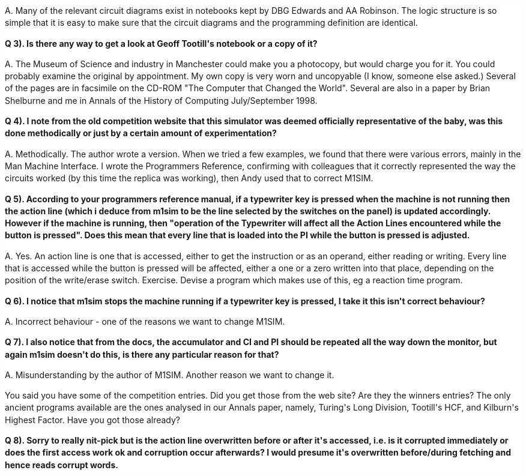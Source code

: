  A. Many of the relevant circuit diagrams exist in notebooks kept by DBG Edwards and AA Robinson. The logic structure is so simple that it is easy to make sure that the circuit diagrams and the programming definition are identical.

 

**Q 3). Is there any way to get a look at Geoff Tootill's notebook or a copy of it?**

 A. The Museum of Science and industry in Manchester could make you a photocopy, but would charge you for it. You could probably examine the original by appointment. My own copy is very worn and uncopyable (I know, someone else asked.) Several of the pages are in facsimile on the CD-ROM "The Computer that Changed the World". Several are also in a paper by Brian Shelburne and me in Annals of the History of Computing July/September 1998.

 

**Q 4). I note from the old competition website that this simulator was deemed officially representative of the baby, was this done methodically or just by a certain amount of experimentation?**

 A. Methodically. The author wrote a version. When we tried a few examples, we found that there were various errors, mainly in the Man Machine Interface. I wrote the Programmers Reference, confirming with colleagues that it correctly represented the way the circuits worked (by this time the replica was working), then Andy used that to correct M1SIM.



**Q 5). According to your programmers reference manual, if a typewriter key is pressed when the machine is not running then the action line (which i deduce from m1sim to be the line selected by the switches on the panel) is updated accordingly. However if the machine is running, then "operation of the Typewriter will affect all the Action Lines encountered while the button is pressed". Does this mean that every line that is loaded into the PI while the button is pressed is adjusted.**

 A. Yes. An action line is one that is accessed, either to get the instruction or as an operand, either reading or writing. Every line that is accessed while the button is pressed will be affected, either a one or a zero written into that place, depending on the position of the write/erase switch. Exercise. Devise a program which makes use of this, eg a reaction time program.

 

**Q 6). I notice that m1sim stops the machine running if a typewriter key is pressed, I take it this isn't correct behaviour?** 

A. Incorrect behaviour - one of the reasons we want to change M1SIM.

 

**Q 7). I also notice that from the docs, the accumulator and CI and PI should be repeated all the way down the monitor, but again m1sim doesn't do this, is there any particular reason for that?**

A. Misunderstanding by the author of M1SIM. Another reason we want to change it.

You said you have some of the competition entries. Did you get those from the web site? Are they the winners entries? The only ancient programs available are the ones analysed in our Annals paper, namely, Turing's Long Division, Tootill's HCF, and Kilburn's Highest Factor. Have you got those already?

 

**Q 8). Sorry to really nit-pick but is the action line overwritten before or after it's accessed, i.e. is it corrupted immediately or does the first access work ok and corruption occur afterwards? I would presume it's overwritten before/during fetching and hence reads corrupt words.**
